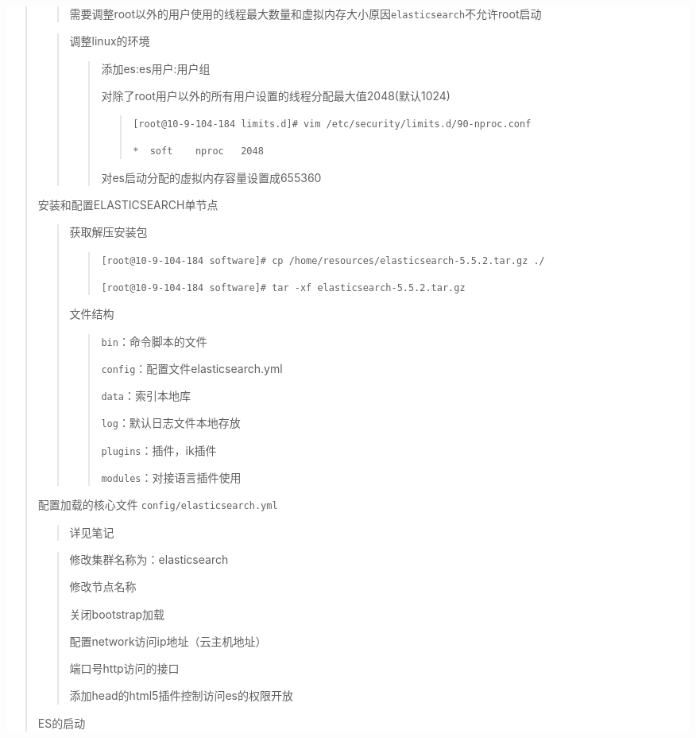> >
> > 需要调整root以外的用户使用的线程最大数量和虚拟内存大小原因`elasticsearch`不允许root启动
>
> > 调整linux的环境
> >
> > > 添加es:es用户:用户组
> > >
> > > 对除了root用户以外的所有用户设置的线程分配最大值2048(默认1024)
> > >
> > > > `[root@10-9-104-184 limits.d]#
> > > > vim /etc/security/limits.d/90-nproc.conf`
> > > >
> > > > `*	soft	nproc	2048`
> > >
> > > 对es启动分配的虚拟内存容量设置成655360
>
> 
>
> 安装和配置ELASTICSEARCH单节点
>
> > 获取解压安装包
> >
> > > `[root@10-9-104-184 software]# cp
> > > /home/resources/elasticsearch-5.5.2.tar.gz ./`
> > >
> > > `[root@10-9-104-184 software]#
> > > tar -xf elasticsearch-5.5.2.tar.gz`
> >
> > 文件结构
> >
> > > `bin`：命令脚本的文件
> > >
> > > `config`：配置文件elasticsearch.yml
> > >
> > > `data`：索引本地库
> > >
> > > `log`：默认日志文件本地存放
> > >
> > > `plugins`：插件，ik插件
> > >
> > > `modules`：对接语言插件使用
>
> 
>
> 配置加载的核心文件	`config/elasticsearch.yml`
>
> > 详见笔记
>
> > 修改集群名称为：elasticsearch
> >
> > 修改节点名称
> >
> > 关闭bootstrap加载
> >
> > 配置network访问ip地址（云主机地址）
> >
> > 端口号http访问的接口
> >
> > 添加head的html5插件控制访问es的权限开放
>
> 
>
> ES的启动
>